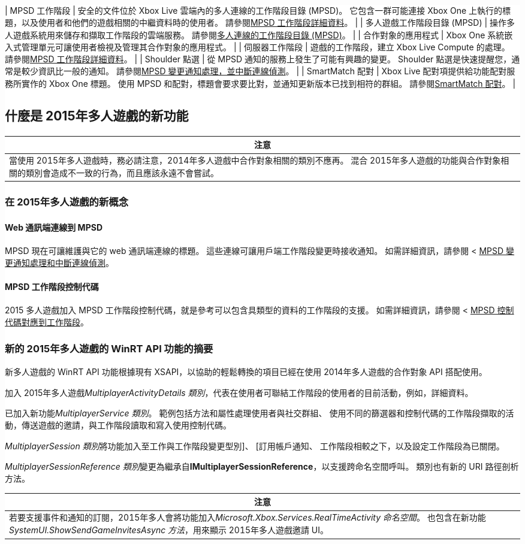 | MPSD 工作階段                         | 安全的文件位於 Xbox Live 雲端內的多人連線的工作階段目錄 (MPSD)。 它包含一群可能連接 Xbox One 上執行的標題，以及使用者和他們的遊戲相關的中繼資料時的使用者。 請參閱[MPSD 工作階段詳細資料](mpsd-session-details.md)。                                                                                                                                                                                                                  |
| 多人遊戲工作階段目錄 (MPSD) | 操作多人遊戲系統用來儲存和擷取工作階段的雲端服務。 請參閱[多人連線的工作階段目錄 (MPSD)](multiplayer-session-directory.md)。                                                                                                                                                                                                                                                                                                                                                                |
| 合作對象的應用程式                            | Xbox One 系統嵌入式管理單元可讓使用者檢視及管理其合作對象的應用程式。                                                                                                                                                                                                                                                                                                                                                                                                                                                     |
| 伺服器工作階段                       | 遊戲的工作階段，建立 Xbox Live Compute 的處理。 請參閱[MPSD 工作階段詳細資料](mpsd-session-details.md)。                                                                                                                                                                                                                                                                                                                                                                                                            |
| Shoulder 點選                         | 從 MPSD 通知的服務上發生了可能有興趣的變更。 Shoulder 點選是快速提醒您，通常是較少資訊比一般的通知。 請參閱[MPSD 變更通知處理，並中斷連線偵測](multiplayer-session-directory.md)。                                                                                                                                                                                                                     |
| SmartMatch 配對               | Xbox Live 配對項提供給功能配對服務所實作的 Xbox One 標題。 使用 MPSD 和配對，標題會要求要比對，並通知更新版本已找到相符的群組。 請參閱[SmartMatch 配對](smartmatch-matchmaking.md)。                                                                                                                                                                                                                                  |

## <a name="whats-new-in-2015-multiplayer"></a>什麼是 2015年多人遊戲的新功能

| 注意                                                                                                                                                                                                                                               |
|-----------------------------------------------------------------------------------------------------------------------------------------------------------------------------------------------------------------------------------------------------------------------|
| 當使用 2015年多人遊戲時，務必請注意，2014年多人遊戲中合作對象相關的類別不應再。 混合 2015年多人遊戲的功能與合作對象相關的類別會造成不一致的行為，而且應該永遠不會嘗試。 |


### <a name="new-concepts-in-2015-multiplayer"></a>在 2015年多人遊戲的新概念


#### <a name="web-socket-connections-to-mpsd"></a>Web 通訊端連線到 MPSD

MPSD 現在可讓維護與它的 web 通訊端連線的標題。 這些連線可讓用戶端工作階段變更時接收通知。 如需詳細資訊，請參閱 < [MPSD 變更通知處理和中斷連線偵測](multiplayer-session-directory.md)。


#### <a name="mpsd-session-handles"></a>MPSD 工作階段控制代碼

2015 多人遊戲加入 MPSD 工作階段控制代碼，就是參考可以包含具類型的資料的工作階段的支援。 如需詳細資訊，請參閱 < [MPSD 控制代碼對應到工作階段](multiplayer-session-directory.md)。


### <a name="summary-of-new-2015-multiplayer-winrt-api-functionality"></a>新的 2015年多人遊戲的 WinRT API 功能的摘要

新多人遊戲的 WinRT API 功能根據現有 XSAPI，以協助的輕鬆轉換的項目已經在使用 2014年多人遊戲的合作對象 API 搭配使用。

加入 2015年多人遊戲*MultiplayerActivityDetails 類別*，代表在使用者可聯結工作階段的使用者的目前活動，例如，詳細資料。

已加入新功能*MultiplayerService 類別*。 範例包括方法和屬性處理使用者與社交群組、 使用不同的篩選器和控制代碼的工作階段擷取的活動，傳送遊戲的邀請，與工作階段讀取和寫入使用控制代碼。

*MultiplayerSession 類別*將功能加入至工作與工作階段變更型別]、 [訂用帳戶通知、 工作階段相較之下，以及設定工作階段為已關閉。

*MultiplayerSessionReference 類別*變更為繼承自**IMultiplayerSessionReference**，以支援跨命名空間呼叫。 類別也有新的 URI 路徑剖析方法。

| 注意                                                                                                                                                                                                                                                                                                                                                                                   |
|-----------------------------------------------------------------------------------------------------------------------------------------------------------------------------------------------------------------------------------------------------------------------------------------------------------------------------------------------------------------------------------------------------|
| 若要支援事件和通知的訂閱，2015年多人會將功能加入*Microsoft.Xbox.Services.RealTimeActivity 命名空間*。 也包含在新功能*SystemUI.ShowSendGameInvitesAsync 方法*，用來顯示 2015年多人遊戲邀請 UI。 |
